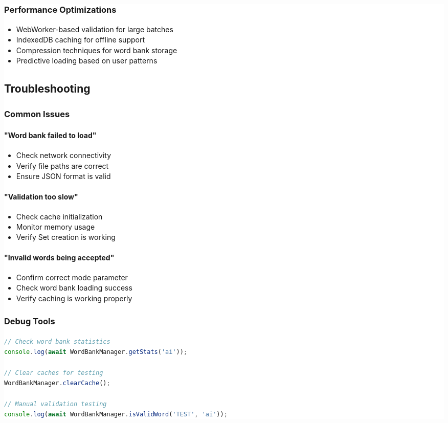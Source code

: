 ### Performance Optimizations
- WebWorker-based validation for large batches
- IndexedDB caching for offline support
- Compression techniques for word bank storage
- Predictive loading based on user patterns

## Troubleshooting

### Common Issues

#### "Word bank failed to load"
- Check network connectivity
- Verify file paths are correct
- Ensure JSON format is valid

#### "Validation too slow"
- Check cache initialization
- Monitor memory usage
- Verify Set creation is working

#### "Invalid words being accepted"
- Confirm correct mode parameter
- Check word bank loading success
- Verify caching is working properly

### Debug Tools
```javascript
// Check word bank statistics
console.log(await WordBankManager.getStats('ai'));

// Clear caches for testing
WordBankManager.clearCache();

// Manual validation testing
console.log(await WordBankManager.isValidWord('TEST', 'ai'));
```